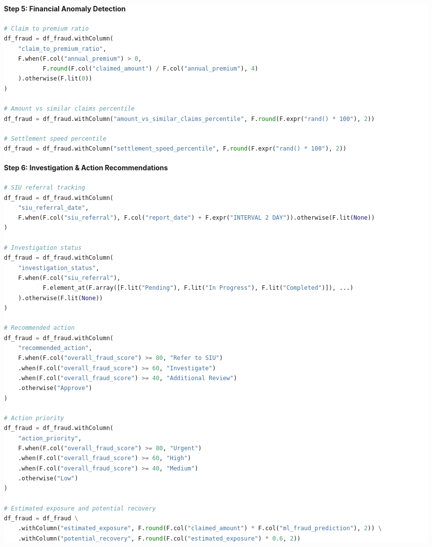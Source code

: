 #### **Step 5: Financial Anomaly Detection**
```python
# Claim to premium ratio
df_fraud = df_fraud.withColumn(
    "claim_to_premium_ratio",
    F.when(F.col("annual_premium") > 0, 
           F.round(F.col("claimed_amount") / F.col("annual_premium"), 4)
    ).otherwise(F.lit(0))
)

# Amount vs similar claims percentile
df_fraud = df_fraud.withColumn("amount_vs_similar_claims_percentile", F.round(F.expr("rand() * 100"), 2))

# Settlement speed percentile
df_fraud = df_fraud.withColumn("settlement_speed_percentile", F.round(F.expr("rand() * 100"), 2))
```

#### **Step 6: Investigation & Action Recommendations**
```python
# SIU referral tracking
df_fraud = df_fraud.withColumn(
    "siu_referral_date",
    F.when(F.col("siu_referral"), F.col("report_date") + F.expr("INTERVAL 2 DAY")).otherwise(F.lit(None))
)

# Investigation status
df_fraud = df_fraud.withColumn(
    "investigation_status",
    F.when(F.col("siu_referral"), 
           F.element_at(F.array([F.lit("Pending"), F.lit("In Progress"), F.lit("Completed")]), ...)
    ).otherwise(F.lit(None))
)

# Recommended action
df_fraud = df_fraud.withColumn(
    "recommended_action",
    F.when(F.col("overall_fraud_score") >= 80, "Refer to SIU")
    .when(F.col("overall_fraud_score") >= 60, "Investigate")
    .when(F.col("overall_fraud_score") >= 40, "Additional Review")
    .otherwise("Approve")
)

# Action priority
df_fraud = df_fraud.withColumn(
    "action_priority",
    F.when(F.col("overall_fraud_score") >= 80, "Urgent")
    .when(F.col("overall_fraud_score") >= 60, "High")
    .when(F.col("overall_fraud_score") >= 40, "Medium")
    .otherwise("Low")
)

# Estimated exposure and potential recovery
df_fraud = df_fraud \
    .withColumn("estimated_exposure", F.round(F.col("claimed_amount") * F.col("ml_fraud_prediction"), 2)) \
    .withColumn("potential_recovery", F.round(F.col("estimated_exposure") * 0.6, 2))
```
